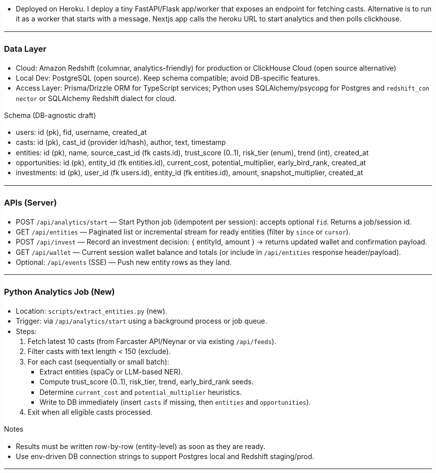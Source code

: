   - Deployed on Heroku. I deploy a tiny FastAPI/Flask app/worker that exposes an endpoint for fetching casts. Alternative is to run it as a worker that starts with a message. Nextjs app calls the heroku URL to start analytics and then polls clickhouse. 

---

### Data Layer
- Cloud: Amazon Redshift (columnar, analytics-friendly) for production or ClickHouse Cloud (open source alternative)
- Local Dev: PostgreSQL (open source). Keep schema compatible; avoid DB-specific features.
- Access Layer: Prisma/Drizzle ORM for TypeScript services; Python uses SQLAlchemy/psycopg for Postgres and `redshift_connector` or SQLAlchemy Redshift dialect for cloud.

Schema (DB-agnostic draft)
- users: id (pk), fid, username, created_at
- casts: id (pk), cast_id (provider id/hash), author, text, timestamp
- entities: id (pk), name, source_cast_id (fk casts.id), trust_score (0..1), risk_tier (enum), trend (int), created_at
- opportunities: id (pk), entity_id (fk entities.id), current_cost, potential_multiplier, early_bird_rank, created_at
- investments: id (pk), user_id (fk users.id), entity_id (fk entities.id), amount, snapshot_multiplier, created_at

---

### APIs (Server)
- POST `/api/analytics/start` — Start Python job (idempotent per session): accepts optional `fid`. Returns a job/session id.
- GET `/api/entities` — Paginated list or incremental stream for ready entities (filter by `since` or `cursor`).
- POST `/api/invest` — Record an investment decision: { entityId, amount } → returns updated wallet and confirmation payload.
- GET `/api/wallet` — Current session wallet balance and totals (or include in `/api/entities` response header/payload).
- Optional: `/api/events` (SSE) — Push new entity rows as they land.

---

### Python Analytics Job (New)
- Location: `scripts/extract_entities.py` (new).
- Trigger: via `/api/analytics/start` using a background process or job queue.
- Steps:
  1) Fetch latest 10 casts (from Farcaster API/Neynar or via existing `/api/feeds`).
  2) Filter casts with text length < 150 (exclude).
  3) For each cast (sequentially or small batch):
     - Extract entities (spaCy or LLM-based NER).
     - Compute trust_score (0..1), risk_tier, trend, early_bird_rank seeds.
     - Determine `current_cost` and `potential_multiplier` heuristics.
     - Write to DB immediately (insert `casts` if missing, then `entities` and `opportunities`).
  4) Exit when all eligible casts processed.

Notes
- Results must be written row-by-row (entity-level) as soon as they are ready.
- Use env-driven DB connection strings to support Postgres local and Redshift staging/prod.

---